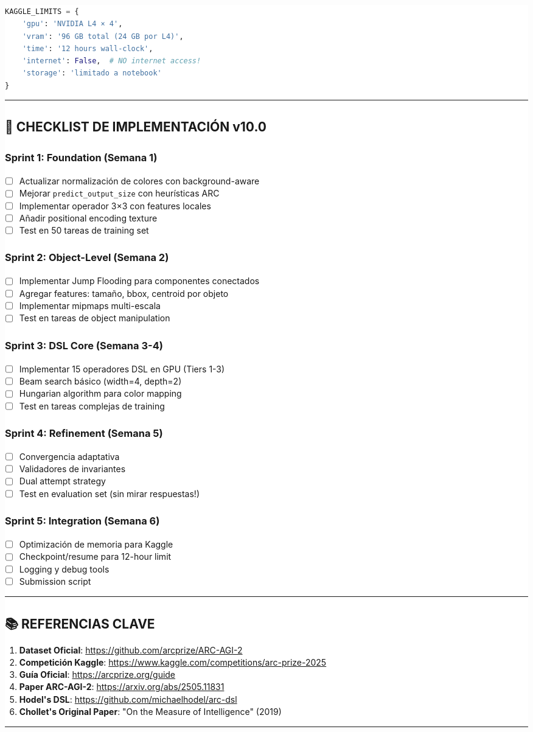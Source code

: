 ```python
KAGGLE_LIMITS = {
    'gpu': 'NVIDIA L4 × 4',
    'vram': '96 GB total (24 GB por L4)',
    'time': '12 hours wall-clock',
    'internet': False,  # NO internet access!
    'storage': 'limitado a notebook'
}
```

---

## 🔧 CHECKLIST DE IMPLEMENTACIÓN v10.0

### Sprint 1: Foundation (Semana 1)
- [ ] Actualizar normalización de colores con background-aware
- [ ] Mejorar `predict_output_size` con heurísticas ARC
- [ ] Implementar operador 3×3 con features locales
- [ ] Añadir positional encoding texture
- [ ] Test en 50 tareas de training set

### Sprint 2: Object-Level (Semana 2)
- [ ] Implementar Jump Flooding para componentes conectados
- [ ] Agregar features: tamaño, bbox, centroid por objeto
- [ ] Implementar mipmaps multi-escala
- [ ] Test en tareas de object manipulation

### Sprint 3: DSL Core (Semana 3-4)
- [ ] Implementar 15 operadores DSL en GPU (Tiers 1-3)
- [ ] Beam search básico (width=4, depth=2)
- [ ] Hungarian algorithm para color mapping
- [ ] Test en tareas complejas de training

### Sprint 4: Refinement (Semana 5)
- [ ] Convergencia adaptativa
- [ ] Validadores de invariantes
- [ ] Dual attempt strategy
- [ ] Test en evaluation set (sin mirar respuestas!)

### Sprint 5: Integration (Semana 6)
- [ ] Optimización de memoria para Kaggle
- [ ] Checkpoint/resume para 12-hour limit
- [ ] Logging y debug tools
- [ ] Submission script

---

## 📚 REFERENCIAS CLAVE

1. **Dataset Oficial**: https://github.com/arcprize/ARC-AGI-2
2. **Competición Kaggle**: https://www.kaggle.com/competitions/arc-prize-2025
3. **Guía Oficial**: https://arcprize.org/guide
4. **Paper ARC-AGI-2**: https://arxiv.org/abs/2505.11831
5. **Hodel's DSL**: https://github.com/michaelhodel/arc-dsl
6. **Chollet's Original Paper**: "On the Measure of Intelligence" (2019)

---